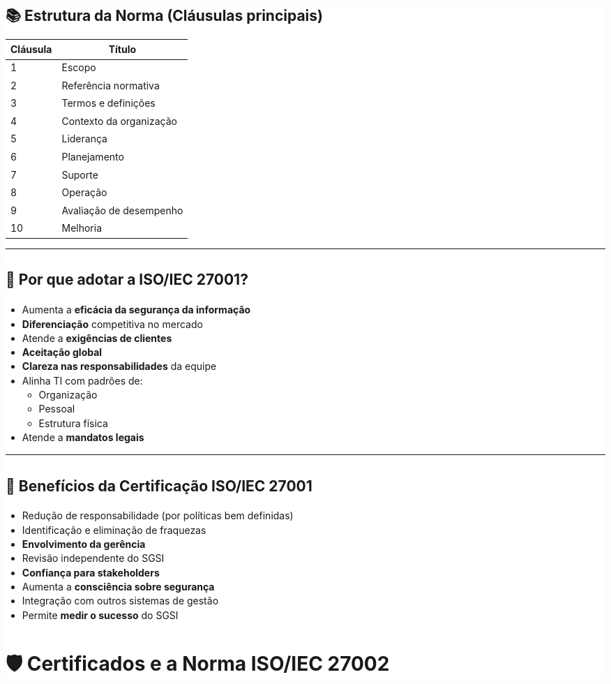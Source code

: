 ## 📚 Estrutura da Norma (Cláusulas principais)

| Cláusula | Título                  |
| -------- | ----------------------- |
| 1        | Escopo                  |
| 2        | Referência normativa    |
| 3        | Termos e definições     |
| 4        | Contexto da organização |
| 5        | Liderança               |
| 6        | Planejamento            |
| 7        | Suporte                 |
| 8        | Operação                |
| 9        | Avaliação de desempenho |
| 10       | Melhoria                |

---

## 🎯 Por que adotar a ISO/IEC 27001?

- Aumenta a **eficácia da segurança da informação**
- **Diferenciação** competitiva no mercado
- Atende a **exigências de clientes**
- **Aceitação global**
- **Clareza nas responsabilidades** da equipe
- Alinha TI com padrões de:
  - Organização
  - Pessoal
  - Estrutura física
- Atende a **mandatos legais**

---

## 🏅 Benefícios da Certificação ISO/IEC 27001

- Redução de responsabilidade (por políticas bem definidas)
- Identificação e eliminação de fraquezas
- **Envolvimento da gerência**
- Revisão independente do SGSI
- **Confiança para stakeholders**
- Aumenta a **consciência sobre segurança**
- Integração com outros sistemas de gestão
- Permite **medir o sucesso** do SGSI

# 🛡️ Certificados e a Norma ISO/IEC 27002
